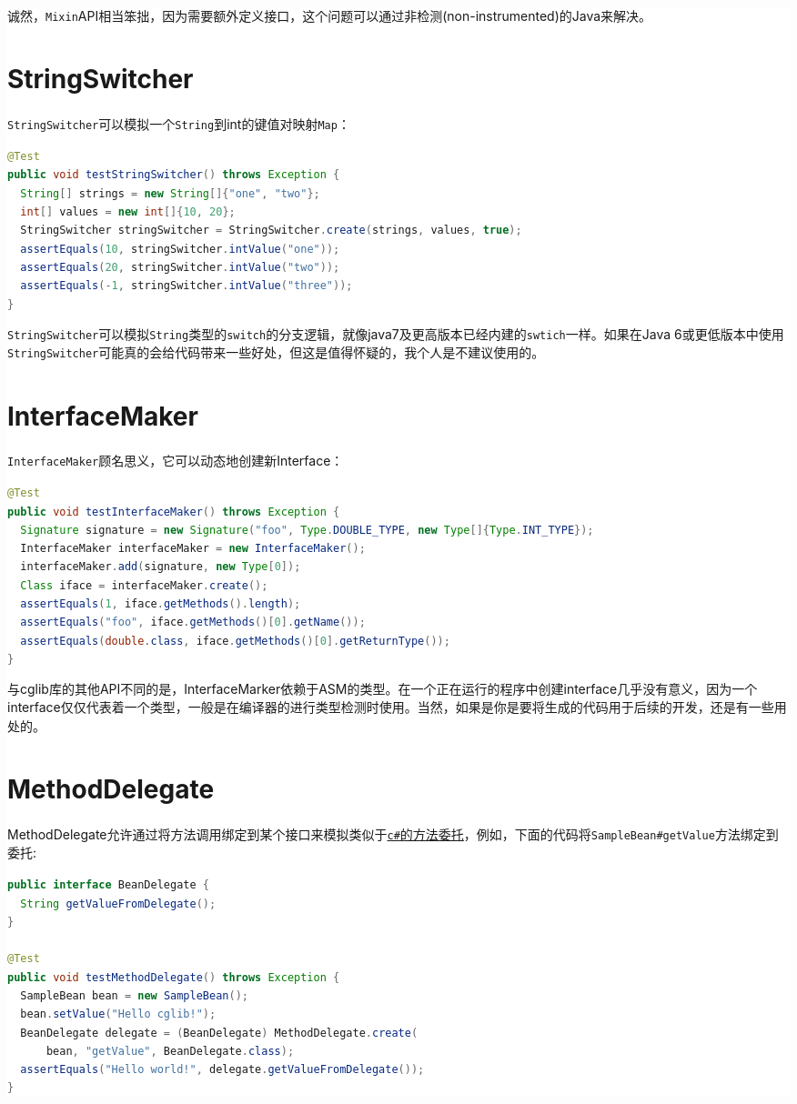 诚然，`Mixin`API相当笨拙，因为需要额外定义接口，这个问题可以通过非检测(non-instrumented)的Java来解决。

# StringSwitcher

`StringSwitcher`可以模拟一个`String`到int的键值对映射`Map`：

```java
@Test
public void testStringSwitcher() throws Exception {
  String[] strings = new String[]{"one", "two"};
  int[] values = new int[]{10, 20};
  StringSwitcher stringSwitcher = StringSwitcher.create(strings, values, true);
  assertEquals(10, stringSwitcher.intValue("one"));
  assertEquals(20, stringSwitcher.intValue("two"));
  assertEquals(-1, stringSwitcher.intValue("three"));
}
```

`StringSwitcher`可以模拟`String`类型的`switch`的分支逻辑，就像java7及更高版本已经内建的`swtich`一样。如果在Java 6或更低版本中使用`StringSwitcher`可能真的会给代码带来一些好处，但这是值得怀疑的，我个人是不建议使用的。

# InterfaceMaker

`InterfaceMaker`顾名思义，它可以动态地创建新Interface：

```java
@Test
public void testInterfaceMaker() throws Exception {
  Signature signature = new Signature("foo", Type.DOUBLE_TYPE, new Type[]{Type.INT_TYPE});
  InterfaceMaker interfaceMaker = new InterfaceMaker();
  interfaceMaker.add(signature, new Type[0]);
  Class iface = interfaceMaker.create();
  assertEquals(1, iface.getMethods().length);
  assertEquals("foo", iface.getMethods()[0].getName());
  assertEquals(double.class, iface.getMethods()[0].getReturnType());
}
```

与cglib库的其他API不同的是，InterfaceMarker依赖于ASM的类型。在一个正在运行的程序中创建interface几乎没有意义，因为一个interface仅仅代表着一个类型，一般是在编译器的进行类型检测时使用。当然，如果是你是要将生成的代码用于后续的开发，还是有一些用处的。

# MethodDelegate

MethodDelegate允许通过将方法调用绑定到某个接口来模拟类似于[`c#`的方法委托](http://msdn.microsoft.com/de-de/library/900fyy8e%28v=vs.90%29.aspx)，例如，下面的代码将`SampleBean#getValue`方法绑定到委托:

```java
public interface BeanDelegate {
  String getValueFromDelegate();
}

@Test
public void testMethodDelegate() throws Exception {
  SampleBean bean = new SampleBean();
  bean.setValue("Hello cglib!");
  BeanDelegate delegate = (BeanDelegate) MethodDelegate.create(
      bean, "getValue", BeanDelegate.class);
  assertEquals("Hello world!", delegate.getValueFromDelegate());
}
```
